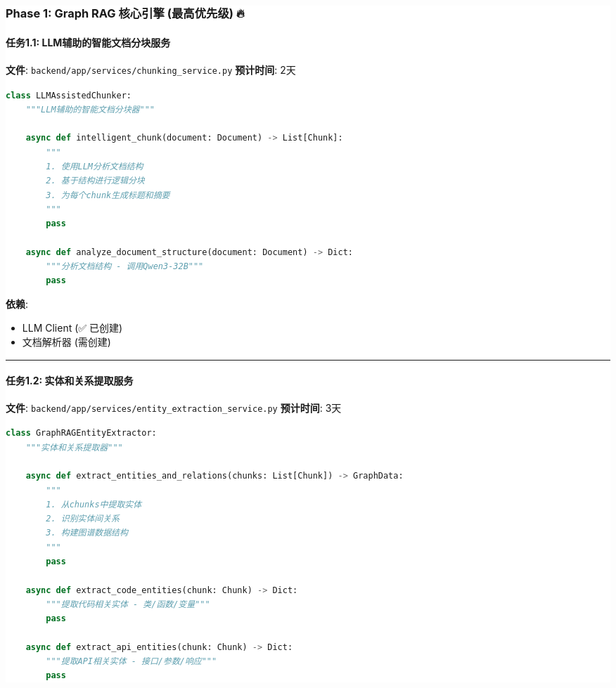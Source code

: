 ### Phase 1: Graph RAG 核心引擎 (最高优先级) 🔥

#### 任务1.1: LLM辅助的智能文档分块服务
**文件**: `backend/app/services/chunking_service.py`
**预计时间**: 2天

```python
class LLMAssistedChunker:
    """LLM辅助的智能文档分块器"""
    
    async def intelligent_chunk(document: Document) -> List[Chunk]:
        """
        1. 使用LLM分析文档结构
        2. 基于结构进行逻辑分块
        3. 为每个chunk生成标题和摘要
        """
        pass
    
    async def analyze_document_structure(document: Document) -> Dict:
        """分析文档结构 - 调用Qwen3-32B"""
        pass
```

**依赖**:
- LLM Client (✅ 已创建)
- 文档解析器 (需创建)

---

#### 任务1.2: 实体和关系提取服务
**文件**: `backend/app/services/entity_extraction_service.py`
**预计时间**: 3天

```python
class GraphRAGEntityExtractor:
    """实体和关系提取器"""
    
    async def extract_entities_and_relations(chunks: List[Chunk]) -> GraphData:
        """
        1. 从chunks中提取实体
        2. 识别实体间关系
        3. 构建图谱数据结构
        """
        pass
    
    async def extract_code_entities(chunk: Chunk) -> Dict:
        """提取代码相关实体 - 类/函数/变量"""
        pass
    
    async def extract_api_entities(chunk: Chunk) -> Dict:
        """提取API相关实体 - 接口/参数/响应"""
        pass
```
